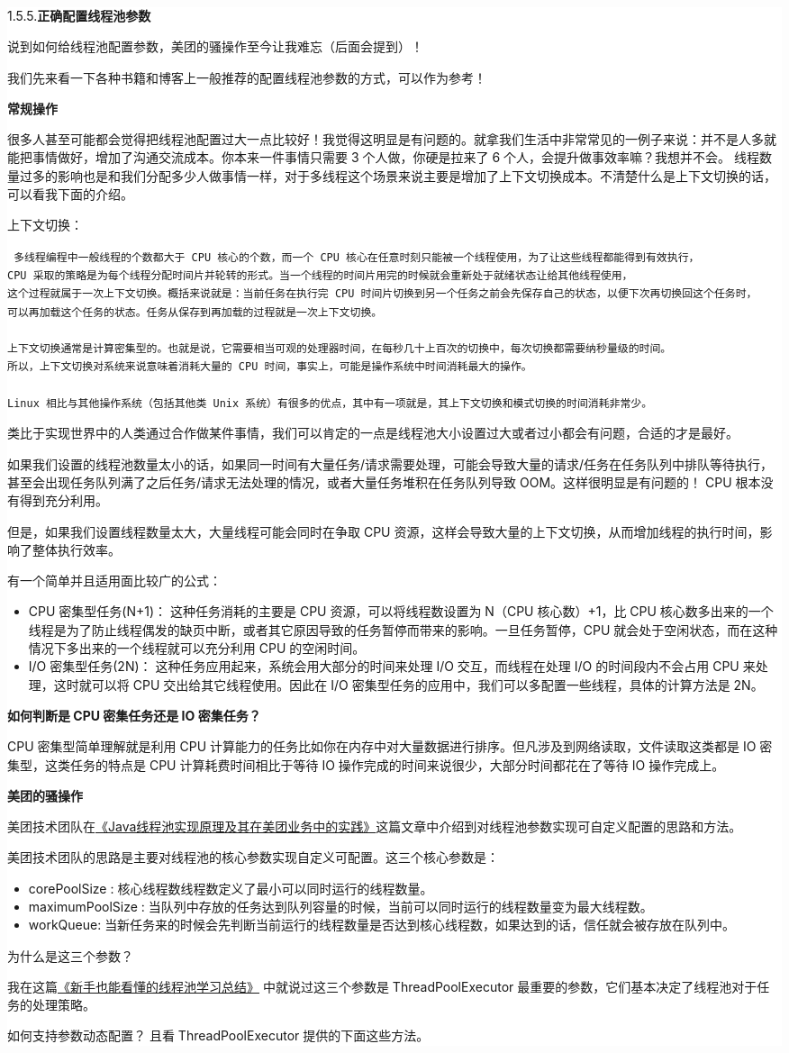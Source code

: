 1.5.5.**正确配置线程池参数**

说到如何给线程池配置参数，美团的骚操作至今让我难忘（后面会提到）！

我们先来看一下各种书籍和博客上一般推荐的配置线程池参数的方式，可以作为参考！

**常规操作**

很多人甚至可能都会觉得把线程池配置过大一点比较好！我觉得这明显是有问题的。就拿我们生活中非常常见的一例子来说：并不是人多就能把事情做好，增加了沟通交流成本。你本来一件事情只需要 3 个人做，你硬是拉来了 6 个人，会提升做事效率嘛？我想并不会。 线程数量过多的影响也是和我们分配多少人做事情一样，对于多线程这个场景来说主要是增加了上下文切换成本。不清楚什么是上下文切换的话，可以看我下面的介绍。

上下文切换：
    
     多线程编程中一般线程的个数都大于 CPU 核心的个数，而一个 CPU 核心在任意时刻只能被一个线程使用，为了让这些线程都能得到有效执行，
    CPU 采取的策略是为每个线程分配时间片并轮转的形式。当一个线程的时间片用完的时候就会重新处于就绪状态让给其他线程使用，
    这个过程就属于一次上下文切换。概括来说就是：当前任务在执行完 CPU 时间片切换到另一个任务之前会先保存自己的状态，以便下次再切换回这个任务时，
    可以再加载这个任务的状态。任务从保存到再加载的过程就是一次上下文切换。

    上下文切换通常是计算密集型的。也就是说，它需要相当可观的处理器时间，在每秒几十上百次的切换中，每次切换都需要纳秒量级的时间。
    所以，上下文切换对系统来说意味着消耗大量的 CPU 时间，事实上，可能是操作系统中时间消耗最大的操作。
    
    Linux 相比与其他操作系统（包括其他类 Unix 系统）有很多的优点，其中有一项就是，其上下文切换和模式切换的时间消耗非常少。

类比于实现世界中的人类通过合作做某件事情，我们可以肯定的一点是线程池大小设置过大或者过小都会有问题，合适的才是最好。

如果我们设置的线程池数量太小的话，如果同一时间有大量任务/请求需要处理，可能会导致大量的请求/任务在任务队列中排队等待执行，甚至会出现任务队列满了之后任务/请求无法处理的情况，或者大量任务堆积在任务队列导致 OOM。这样很明显是有问题的！ CPU 根本没有得到充分利用。

但是，如果我们设置线程数量太大，大量线程可能会同时在争取 CPU 资源，这样会导致大量的上下文切换，从而增加线程的执行时间，影响了整体执行效率。

有一个简单并且适用面比较广的公式：

* CPU 密集型任务(N+1)： 这种任务消耗的主要是 CPU 资源，可以将线程数设置为 N（CPU 核心数）+1，比 CPU 核心数多出来的一个线程是为了防止线程偶发的缺页中断，或者其它原因导致的任务暂停而带来的影响。一旦任务暂停，CPU 就会处于空闲状态，而在这种情况下多出来的一个线程就可以充分利用 CPU 的空闲时间。
* I/O 密集型任务(2N)： 这种任务应用起来，系统会用大部分的时间来处理 I/O 交互，而线程在处理 I/O 的时间段内不会占用 CPU 来处理，这时就可以将 CPU 交出给其它线程使用。因此在 I/O 密集型任务的应用中，我们可以多配置一些线程，具体的计算方法是 2N。

**如何判断是 CPU 密集任务还是 IO 密集任务？**

CPU 密集型简单理解就是利用 CPU 计算能力的任务比如你在内存中对大量数据进行排序。但凡涉及到网络读取，文件读取这类都是 IO 密集型，这类任务的特点是 CPU 计算耗费时间相比于等待 IO 操作完成的时间来说很少，大部分时间都花在了等待 IO 操作完成上。

**美团的骚操作**

美团技术团队在[《Java线程池实现原理及其在美团业务中的实践》](https://tech.meituan.com/2020/04/02/java-pooling-pratice-in-meituan.html)这篇文章中介绍到对线程池参数实现可自定义配置的思路和方法。

美团技术团队的思路是主要对线程池的核心参数实现自定义可配置。这三个核心参数是：

* corePoolSize : 核心线程数线程数定义了最小可以同时运行的线程数量。
* maximumPoolSize : 当队列中存放的任务达到队列容量的时候，当前可以同时运行的线程数量变为最大线程数。
* workQueue: 当新任务来的时候会先判断当前运行的线程数量是否达到核心线程数，如果达到的话，信任就会被存放在队列中。

为什么是这三个参数？

我在这篇[《新手也能看懂的线程池学习总结》](https://mp.weixin.qq.com/s?__biz=Mzg2OTA0Njk0OA==&mid=2247485808&idx=1&sn=1013253533d73450cef673aee13267ab&chksm=cea246bbf9d5cfad1c21316340a0ef1609a7457fea4113a1f8d69e8c91e7d9cd6285f5ee1490&token=510053261&lang=zh_CN&scene=21#wechat_redirect) 中就说过这三个参数是 ThreadPoolExecutor 最重要的参数，它们基本决定了线程池对于任务的处理策略。

如何支持参数动态配置？ 且看 ThreadPoolExecutor 提供的下面这些方法。
